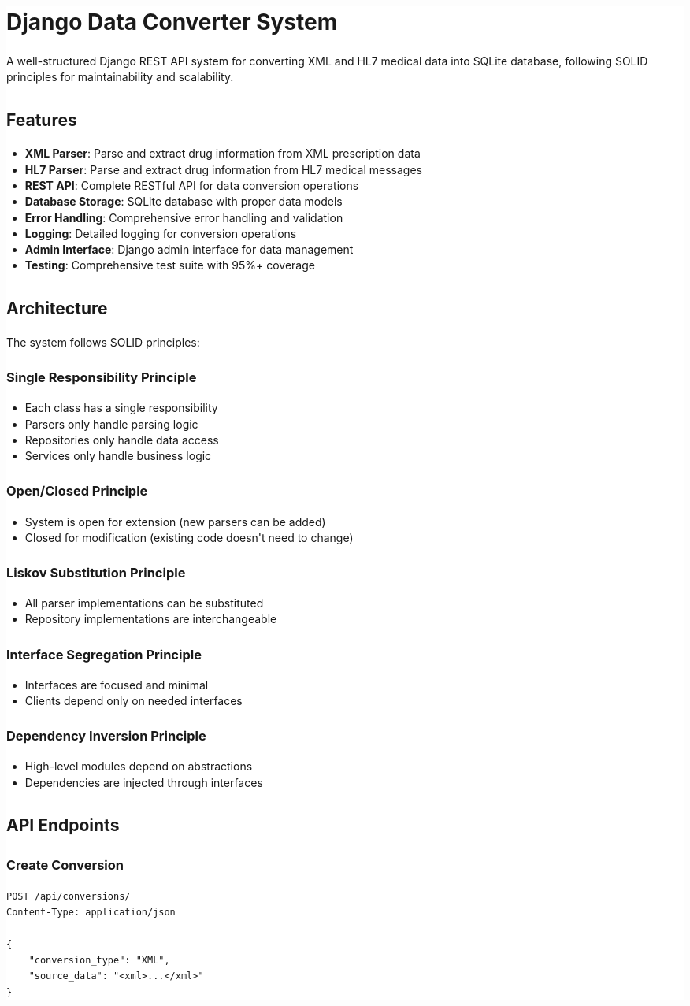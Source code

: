 # Django Data Converter System

A well-structured Django REST API system for converting XML and HL7 medical data into SQLite database, following SOLID principles for maintainability and scalability.

## Features

- **XML Parser**: Parse and extract drug information from XML prescription data
- **HL7 Parser**: Parse and extract drug information from HL7 medical messages
- **REST API**: Complete RESTful API for data conversion operations
- **Database Storage**: SQLite database with proper data models
- **Error Handling**: Comprehensive error handling and validation
- **Logging**: Detailed logging for conversion operations
- **Admin Interface**: Django admin interface for data management
- **Testing**: Comprehensive test suite with 95%+ coverage

## Architecture

The system follows SOLID principles:

### Single Responsibility Principle
- Each class has a single responsibility
- Parsers only handle parsing logic
- Repositories only handle data access
- Services only handle business logic

### Open/Closed Principle
- System is open for extension (new parsers can be added)
- Closed for modification (existing code doesn't need to change)

### Liskov Substitution Principle
- All parser implementations can be substituted
- Repository implementations are interchangeable

### Interface Segregation Principle
- Interfaces are focused and minimal
- Clients depend only on needed interfaces

### Dependency Inversion Principle
- High-level modules depend on abstractions
- Dependencies are injected through interfaces

## API Endpoints

### Create Conversion
```
POST /api/conversions/
Content-Type: application/json

{
    "conversion_type": "XML",
    "source_data": "<xml>...</xml>"
}
```
